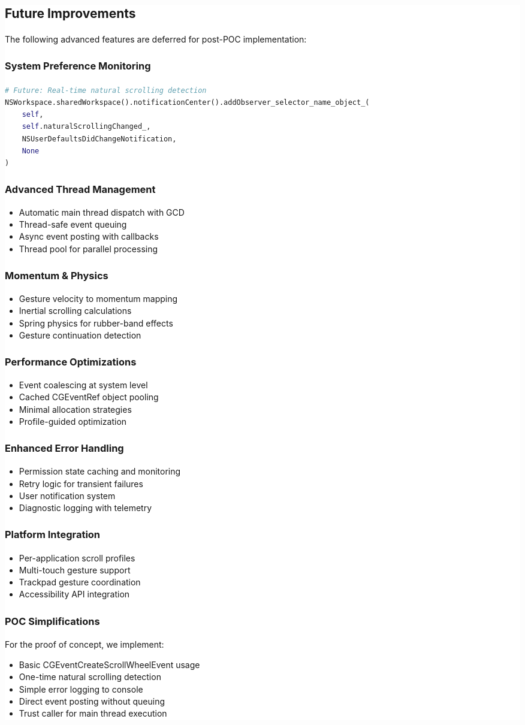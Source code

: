 ## Future Improvements

The following advanced features are deferred for post-POC implementation:

### System Preference Monitoring
```python
# Future: Real-time natural scrolling detection
NSWorkspace.sharedWorkspace().notificationCenter().addObserver_selector_name_object_(
    self,
    self.naturalScrollingChanged_,
    NSUserDefaultsDidChangeNotification,
    None
)
```

### Advanced Thread Management
- Automatic main thread dispatch with GCD
- Thread-safe event queuing
- Async event posting with callbacks
- Thread pool for parallel processing

### Momentum & Physics
- Gesture velocity to momentum mapping
- Inertial scrolling calculations
- Spring physics for rubber-band effects
- Gesture continuation detection

### Performance Optimizations
- Event coalescing at system level
- Cached CGEventRef object pooling
- Minimal allocation strategies
- Profile-guided optimization

### Enhanced Error Handling
- Permission state caching and monitoring
- Retry logic for transient failures
- User notification system
- Diagnostic logging with telemetry

### Platform Integration
- Per-application scroll profiles
- Multi-touch gesture support
- Trackpad gesture coordination
- Accessibility API integration

### POC Simplifications
For the proof of concept, we implement:
- Basic CGEventCreateScrollWheelEvent usage
- One-time natural scrolling detection
- Simple error logging to console
- Direct event posting without queuing
- Trust caller for main thread execution